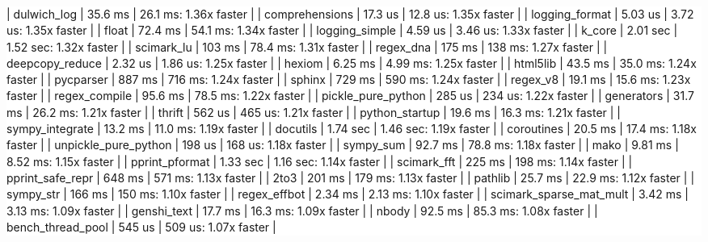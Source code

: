 | dulwich_log                   | 35.6 ms                                                | 26.1 ms: 1.36x faster                                                 |
| comprehensions                | 17.3 us                                                | 12.8 us: 1.35x faster                                                 |
| logging_format                | 5.03 us                                                | 3.72 us: 1.35x faster                                                 |
| float                         | 72.4 ms                                                | 54.1 ms: 1.34x faster                                                 |
| logging_simple                | 4.59 us                                                | 3.46 us: 1.33x faster                                                 |
| k_core                        | 2.01 sec                                               | 1.52 sec: 1.32x faster                                                |
| scimark_lu                    | 103 ms                                                 | 78.4 ms: 1.31x faster                                                 |
| regex_dna                     | 175 ms                                                 | 138 ms: 1.27x faster                                                  |
| deepcopy_reduce               | 2.32 us                                                | 1.86 us: 1.25x faster                                                 |
| hexiom                        | 6.25 ms                                                | 4.99 ms: 1.25x faster                                                 |
| html5lib                      | 43.5 ms                                                | 35.0 ms: 1.24x faster                                                 |
| pycparser                     | 887 ms                                                 | 716 ms: 1.24x faster                                                  |
| sphinx                        | 729 ms                                                 | 590 ms: 1.24x faster                                                  |
| regex_v8                      | 19.1 ms                                                | 15.6 ms: 1.23x faster                                                 |
| regex_compile                 | 95.6 ms                                                | 78.5 ms: 1.22x faster                                                 |
| pickle_pure_python            | 285 us                                                 | 234 us: 1.22x faster                                                  |
| generators                    | 31.7 ms                                                | 26.2 ms: 1.21x faster                                                 |
| thrift                        | 562 us                                                 | 465 us: 1.21x faster                                                  |
| python_startup                | 19.6 ms                                                | 16.3 ms: 1.21x faster                                                 |
| sympy_integrate               | 13.2 ms                                                | 11.0 ms: 1.19x faster                                                 |
| docutils                      | 1.74 sec                                               | 1.46 sec: 1.19x faster                                                |
| coroutines                    | 20.5 ms                                                | 17.4 ms: 1.18x faster                                                 |
| unpickle_pure_python          | 198 us                                                 | 168 us: 1.18x faster                                                  |
| sympy_sum                     | 92.7 ms                                                | 78.8 ms: 1.18x faster                                                 |
| mako                          | 9.81 ms                                                | 8.52 ms: 1.15x faster                                                 |
| pprint_pformat                | 1.33 sec                                               | 1.16 sec: 1.14x faster                                                |
| scimark_fft                   | 225 ms                                                 | 198 ms: 1.14x faster                                                  |
| pprint_safe_repr              | 648 ms                                                 | 571 ms: 1.13x faster                                                  |
| 2to3                          | 201 ms                                                 | 179 ms: 1.13x faster                                                  |
| pathlib                       | 25.7 ms                                                | 22.9 ms: 1.12x faster                                                 |
| sympy_str                     | 166 ms                                                 | 150 ms: 1.10x faster                                                  |
| regex_effbot                  | 2.34 ms                                                | 2.13 ms: 1.10x faster                                                 |
| scimark_sparse_mat_mult       | 3.42 ms                                                | 3.13 ms: 1.09x faster                                                 |
| genshi_text                   | 17.7 ms                                                | 16.3 ms: 1.09x faster                                                 |
| nbody                         | 92.5 ms                                                | 85.3 ms: 1.08x faster                                                 |
| bench_thread_pool             | 545 us                                                 | 509 us: 1.07x faster                                                  |